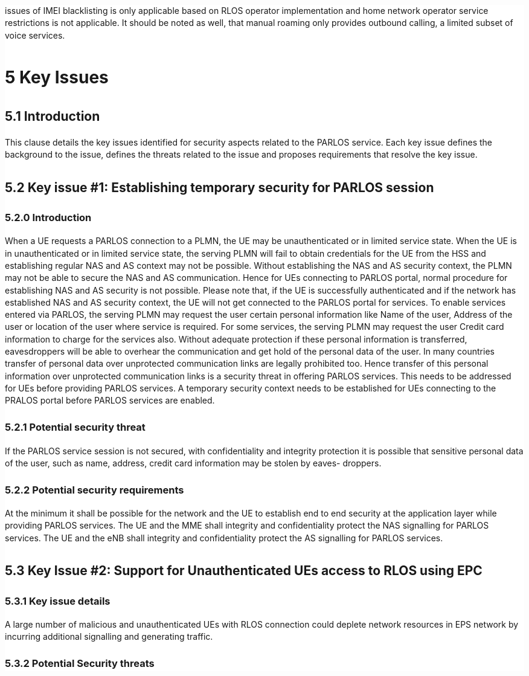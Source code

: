 issues of IMEI blacklisting is only applicable based on RLOS operator
implementation and home network operator service restrictions is not
applicable. It should be noted as well, that manual roaming only provides
outbound calling, a limited subset of voice services.
# 5 Key Issues
## 5.1 Introduction
This clause details the key issues identified for security aspects related to
the PARLOS service. Each key issue defines the background to the issue,
defines the threats related to the issue and proposes requirements that
resolve the key issue.
## 5.2 Key issue #1: Establishing temporary security for PARLOS session
### 5.2.0 Introduction
When a UE requests a PARLOS connection to a PLMN, the UE may be
unauthenticated or in limited service state. When the UE is in unauthenticated
or in limited service state, the serving PLMN will fail to obtain credentials
for the UE from the HSS and establishing regular NAS and AS context may not be
possible. Without establishing the NAS and AS security context, the PLMN may
not be able to secure the NAS and AS communication. Hence for UEs connecting
to PARLOS portal, normal procedure for establishing NAS and AS security is not
possible. Please note that, if the UE is successfully authenticated and if the
network has established NAS and AS security context, the UE will not get
connected to the PARLOS portal for services.
To enable services entered via PARLOS, the serving PLMN may request the user
certain personal information like Name of the user, Address of the user or
location of the user where service is required. For some services, the serving
PLMN may request the user Credit card information to charge for the services
also. Without adequate protection if these personal information is
transferred, eavesdroppers will be able to overhear the communication and get
hold of the personal data of the user. In many countries transfer of personal
data over unprotected communication links are legally prohibited too.
Hence transfer of this personal information over unprotected communication
links is a security threat in offering PARLOS services. This needs to be
addressed for UEs before providing PARLOS services. A temporary security
context needs to be established for UEs connecting to the PRALOS portal before
PARLOS services are enabled.
### 5.2.1 Potential security threat
If the PARLOS service session is not secured, with confidentiality and
integrity protection it is possible that sensitive personal data of the user,
such as name, address, credit card information may be stolen by eaves-
droppers.
### 5.2.2 Potential security requirements
At the minimum it shall be possible for the network and the UE to establish
end to end security at the application layer while providing PARLOS services.
The UE and the MME shall integrity and confidentiality protect the NAS
signalling for PARLOS services.
The UE and the eNB shall integrity and confidentiality protect the AS
signalling for PARLOS services.
## 5.3 Key Issue #2: Support for Unauthenticated UEs access to RLOS using EPC
### 5.3.1 Key issue details
A large number of malicious and unauthenticated UEs with RLOS connection could
deplete network resources in EPS network by incurring additional signalling
and generating traffic.
### 5.3.2 Potential Security threats